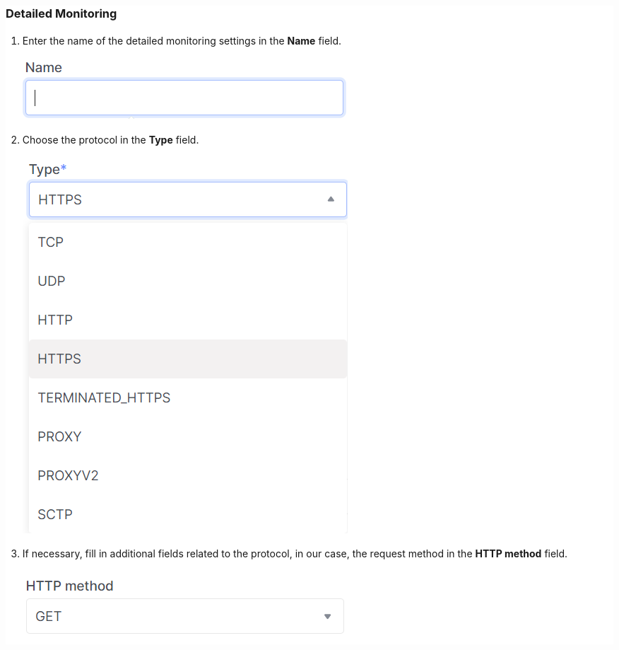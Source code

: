 
### Detailed Monitoring

<Tabs>
<TabItem value="personal-area" label="Personal Area" default>

1. Enter the name of the detailed monitoring settings in the **Name** field.

   ![](../../img/load-balancer/18.png)

2. Choose the protocol in the **Type** field.

    ![](../../img/load-balancer/19.png)

3. If necessary, fill in additional fields related to the protocol, in our case, the request method in the **HTTP method** field.
 
    ![](../../img/load-balancer/20.png)

